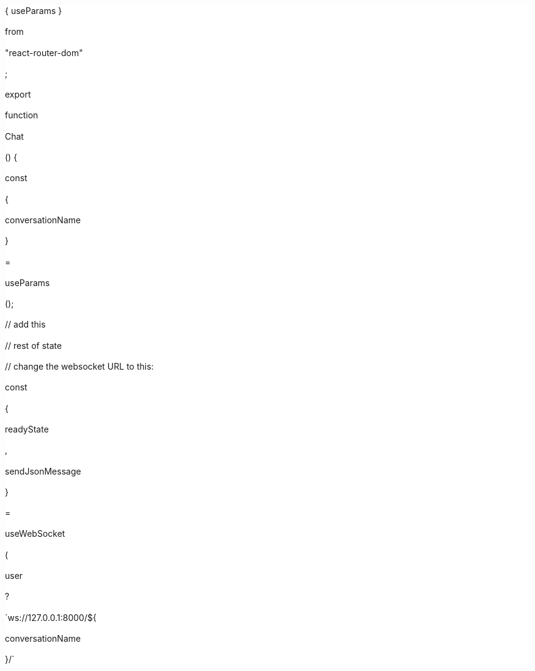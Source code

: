 { useParams }

from

"react-router-dom"

;  

  

export

function

Chat

() {  

const

{

conversationName

}

=

useParams

();

// add this  

// rest of state  

  

// change the websocket URL to this:  

const

{

readyState

,

sendJsonMessage

}

=

useWebSocket

(  

user

?

\`ws://127.0.0.1:8000/${

conversationName

}/\`
